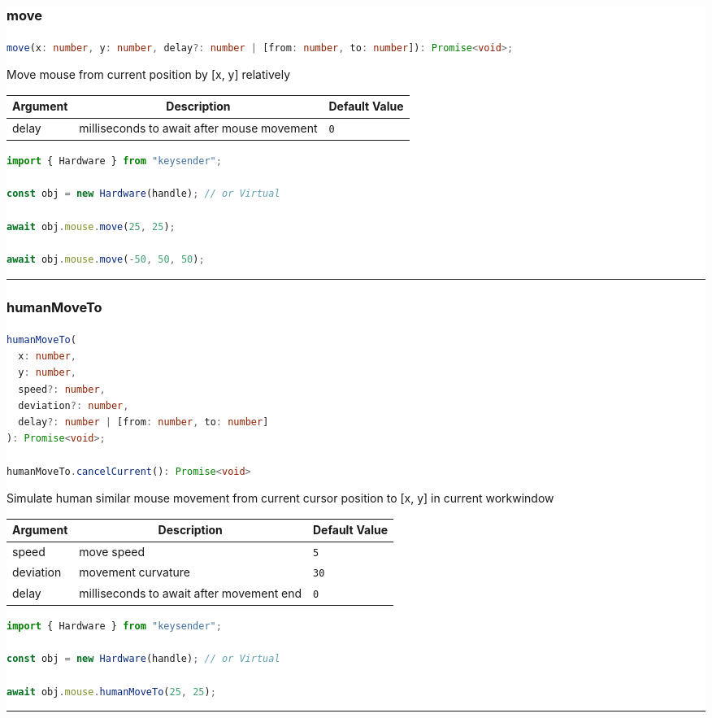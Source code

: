 
### move

```ts
move(x: number, y: number, delay?: number | [from: number, to: number]): Promise<void>;
```

Move mouse from current position by [x, y] relatively

| Argument | Description                                | Default Value |
| -------- | ------------------------------------------ | ------------- |
| delay    | milliseconds to await after mouse movement | `0`           |

```ts
import { Hardware } from "keysender";

const obj = new Hardware(handle); // or Virtual

await obj.mouse.move(25, 25);

await obj.mouse.move(-50, 50, 50);
```

---

### humanMoveTo

```ts
humanMoveTo(
  x: number,
  y: number,
  speed?: number,
  deviation?: number,
  delay?: number | [from: number, to: number]
): Promise<void>;

humanMoveTo.cancelCurrent(): Promise<void>
```

Simulate human similar mouse movement from current cursor position to [x, y] in current workwindow

| Argument  | Description                              | Default Value |
| --------- | ---------------------------------------- | ------------- |
| speed     | move speed                               | `5`           |
| deviation | movement curvature                       | `30`          |
| delay     | milliseconds to await after movement end | `0`           |

```ts
import { Hardware } from "keysender";

const obj = new Hardware(handle); // or Virtual

await obj.mouse.humanMoveTo(25, 25);
```

---
